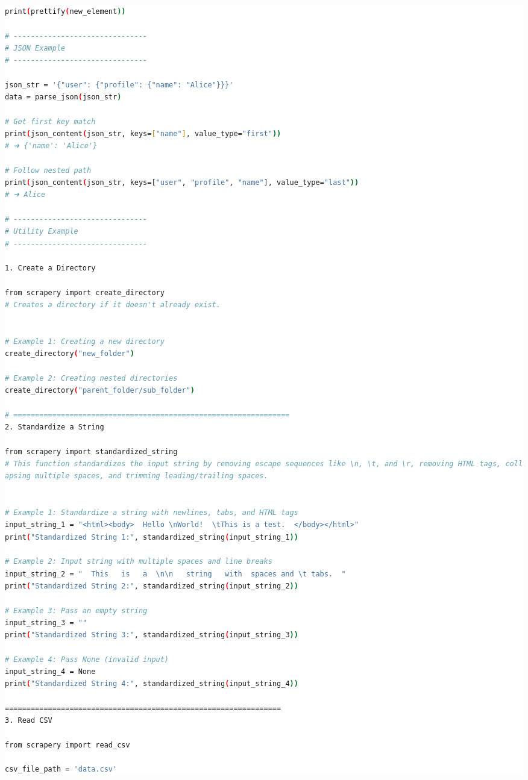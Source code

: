 ```bash
print(prettify(new_element))

# -------------------------------
# JSON Example
# -------------------------------

json_str = '{"user": {"profile": {"name": "Alice"}}}'
data = parse_json(json_str)

# Get first key match
print(json_content(json_str, keys=["name"], value_type="first"))
# ➜ {'name': 'Alice'}

# Follow nested path
print(json_content(json_str, keys=["user", "profile", "name"], value_type="last"))
# ➜ Alice

# -------------------------------
# Utility Example
# -------------------------------

1. Create a Directory

from scrapery import create_directory
# Creates a directory if it doesn't already exist.


# Example 1: Creating a new directory
create_directory("new_folder")

# Example 2: Creating nested directories
create_directory("parent_folder/sub_folder")

# ================================================================
2. Standardize a String

from scrapery import standardized_string
# This function standardizes the input string by removing escape sequences like \n, \t, and \r, removing HTML tags, collapsing multiple spaces, and trimming leading/trailing spaces.


# Example 1: Standardize a string with newlines, tabs, and HTML tags
input_string_1 = "<html><body>  Hello \nWorld!  \tThis is a test.  </body></html>"
print("Standardized String 1:", standardized_string(input_string_1))

# Example 2: Input string with multiple spaces and line breaks
input_string_2 = "  This   is   a  \n\n   string   with  spaces and \t tabs.  "
print("Standardized String 2:", standardized_string(input_string_2))

# Example 3: Pass an empty string
input_string_3 = ""
print("Standardized String 3:", standardized_string(input_string_3))

# Example 4: Pass None (invalid input)
input_string_4 = None
print("Standardized String 4:", standardized_string(input_string_4))

================================================================
3. Read CSV

from scrapery import read_csv

csv_file_path = 'data.csv'
```